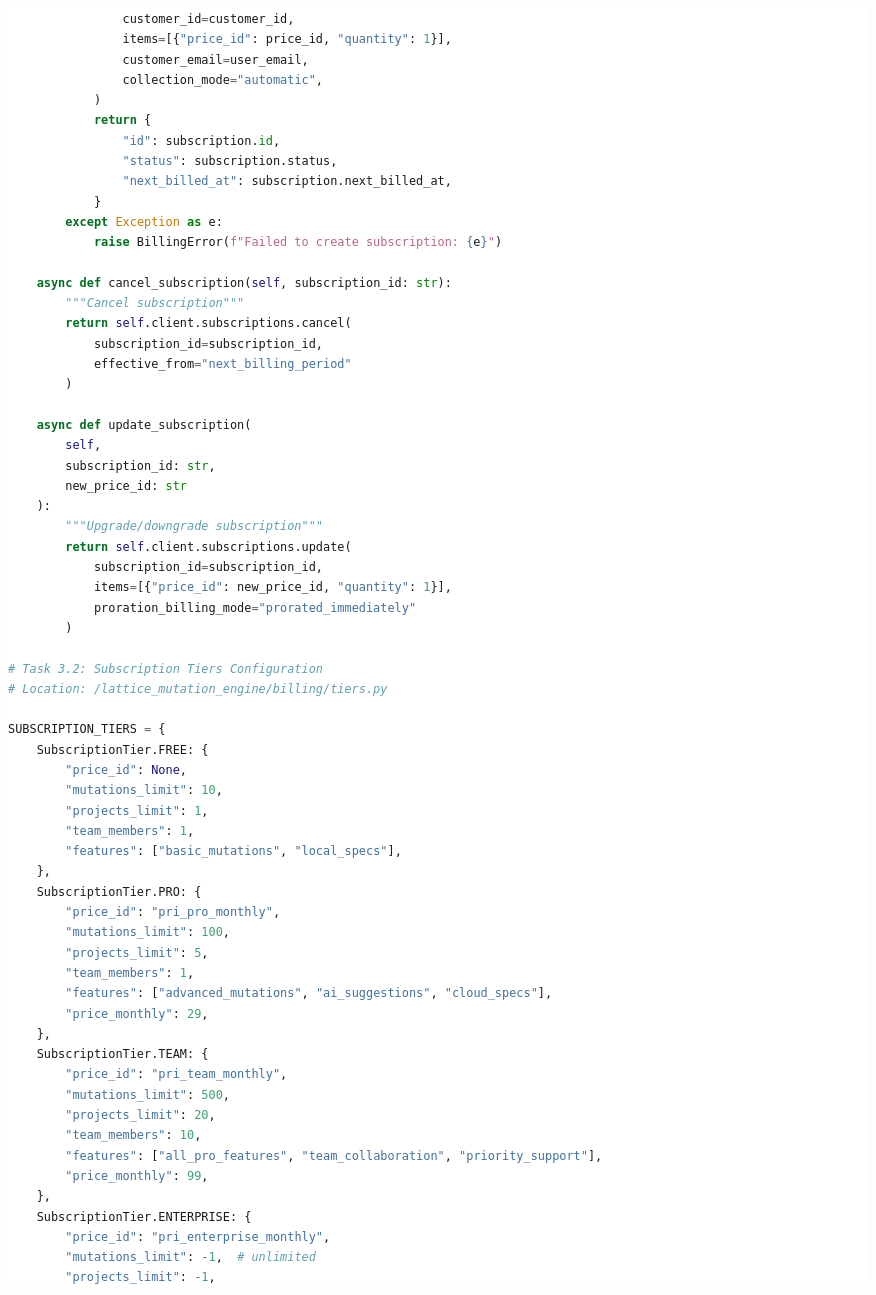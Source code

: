 ```python
                customer_id=customer_id,
                items=[{"price_id": price_id, "quantity": 1}],
                customer_email=user_email,
                collection_mode="automatic",
            )
            return {
                "id": subscription.id,
                "status": subscription.status,
                "next_billed_at": subscription.next_billed_at,
            }
        except Exception as e:
            raise BillingError(f"Failed to create subscription: {e}")
    
    async def cancel_subscription(self, subscription_id: str):
        """Cancel subscription"""
        return self.client.subscriptions.cancel(
            subscription_id=subscription_id,
            effective_from="next_billing_period"
        )
    
    async def update_subscription(
        self,
        subscription_id: str,
        new_price_id: str
    ):
        """Upgrade/downgrade subscription"""
        return self.client.subscriptions.update(
            subscription_id=subscription_id,
            items=[{"price_id": new_price_id, "quantity": 1}],
            proration_billing_mode="prorated_immediately"
        )

# Task 3.2: Subscription Tiers Configuration
# Location: /lattice_mutation_engine/billing/tiers.py

SUBSCRIPTION_TIERS = {
    SubscriptionTier.FREE: {
        "price_id": None,
        "mutations_limit": 10,
        "projects_limit": 1,
        "team_members": 1,
        "features": ["basic_mutations", "local_specs"],
    },
    SubscriptionTier.PRO: {
        "price_id": "pri_pro_monthly",
        "mutations_limit": 100,
        "projects_limit": 5,
        "team_members": 1,
        "features": ["advanced_mutations", "ai_suggestions", "cloud_specs"],
        "price_monthly": 29,
    },
    SubscriptionTier.TEAM: {
        "price_id": "pri_team_monthly",
        "mutations_limit": 500,
        "projects_limit": 20,
        "team_members": 10,
        "features": ["all_pro_features", "team_collaboration", "priority_support"],
        "price_monthly": 99,
    },
    SubscriptionTier.ENTERPRISE: {
        "price_id": "pri_enterprise_monthly",
        "mutations_limit": -1,  # unlimited
        "projects_limit": -1,
```